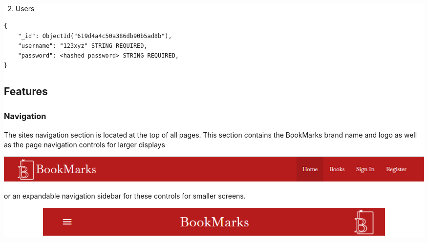 2. Users

```
{
    "_id": ObjectId("619d4a4c50a386db90b5ad8b"),
    "username": "123xyz" STRING REQUIRED,
    "password": <hashed password> STRING REQUIRED,
}

```

## **Features**

### Navigation

The sites navigation section is located at the top of all pages. This section contains the BookMarks brand name and logo as well as the page navigation controls for larger displays

<p align="center">
    <img src="readme-assets\nav-desktop.PNG" width="1200px"/>
</p>
or an expandable navigation sidebar for these controls for smaller screens. 
<p align="center">
    <img src="readme-assets\nav-mobile.PNG" width="700px"/>
</p>
<p align="center">